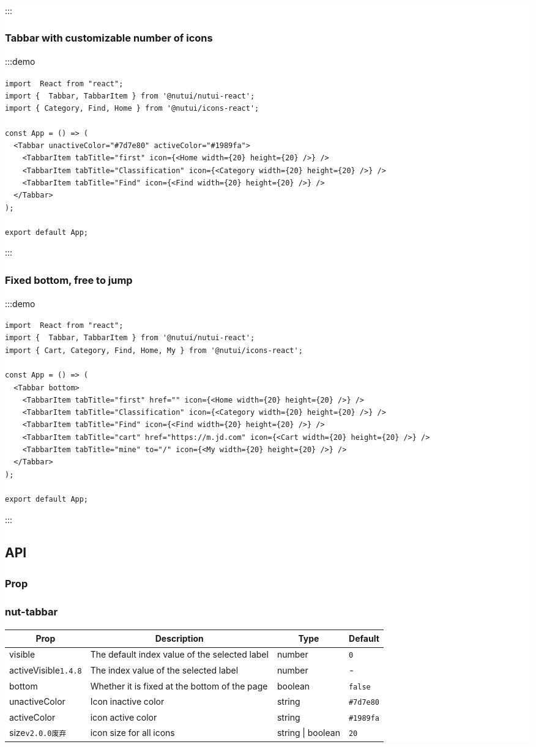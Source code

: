 ```tsx
```
:::
### Tabbar with customizable number of icons

:::demo
```tsx
import  React from "react";
import {  Tabbar, TabbarItem } from '@nutui/nutui-react';
import { Category, Find, Home } from '@nutui/icons-react';

const App = () => (
  <Tabbar unactiveColor="#7d7e80" activeColor="#1989fa">
    <TabbarItem tabTitle="first" icon={<Home width={20} height={20} />} />
    <TabbarItem tabTitle="Classification" icon={<Category width={20} height={20} />} />
    <TabbarItem tabTitle="Find" icon={<Find width={20} height={20} />} />
  </Tabbar>
);

export default App;
```
:::
### Fixed bottom, free to jump

:::demo
```tsx
import  React from "react";
import {  Tabbar, TabbarItem } from '@nutui/nutui-react';
import { Cart, Category, Find, Home, My } from '@nutui/icons-react';

const App = () => (
  <Tabbar bottom>
    <TabbarItem tabTitle="first" href="" icon={<Home width={20} height={20} />} />
    <TabbarItem tabTitle="Classification" icon={<Category width={20} height={20} />} />
    <TabbarItem tabTitle="Find" icon={<Find width={20} height={20} />} />
    <TabbarItem tabTitle="cart" href="https://m.jd.com" icon={<Cart width={20} height={20} />} />
    <TabbarItem tabTitle="mine" to="/" icon={<My width={20} height={20} />} />
  </Tabbar>
);

export default App;
```
:::        

## API

### Prop

### nut-tabbar

| Prop            | Description                                                                          | Type   | Default |
|-----------------|--------------------------------------------------------------------------------------|--------|---------|
| visible | The default index value of the selected label                                        | number | `0`       |
| activeVisible`1.4.8` | The index value of the selected label                                                | number | -       |
| bottom          | Whether it is fixed at the bottom of the page                                        | boolean | `false`   |
| unactiveColor  | Icon inactive color                                                                  | string | `#7d7e80` |
| activeColor    | icon active color                                                                    | string | `#1989fa` |
size`v2.0.0废弃`    | icon size for all icons                                                              | string \| boolean | `20`      |